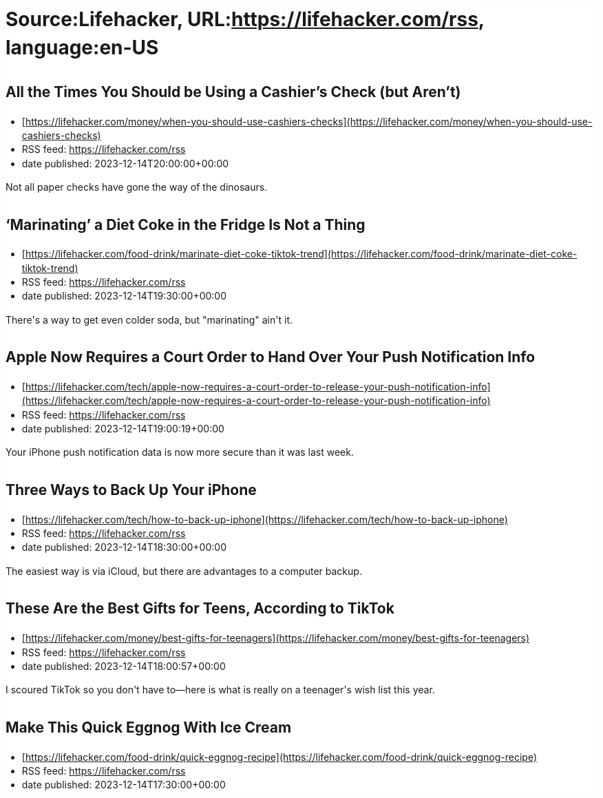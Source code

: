 # Source:Lifehacker, URL:https://lifehacker.com/rss, language:en-US

## All the Times You Should be Using a Cashier’s Check (but Aren’t)
 - [https://lifehacker.com/money/when-you-should-use-cashiers-checks](https://lifehacker.com/money/when-you-should-use-cashiers-checks)
 - RSS feed: https://lifehacker.com/rss
 - date published: 2023-12-14T20:00:00+00:00

Not all paper checks have gone the way of the dinosaurs.

## ‘Marinating’ a Diet Coke in the Fridge Is Not a Thing
 - [https://lifehacker.com/food-drink/marinate-diet-coke-tiktok-trend](https://lifehacker.com/food-drink/marinate-diet-coke-tiktok-trend)
 - RSS feed: https://lifehacker.com/rss
 - date published: 2023-12-14T19:30:00+00:00

There's a way to get even colder soda, but "marinating" ain't it.

## Apple Now Requires a Court Order to Hand Over Your Push Notification Info
 - [https://lifehacker.com/tech/apple-now-requires-a-court-order-to-release-your-push-notification-info](https://lifehacker.com/tech/apple-now-requires-a-court-order-to-release-your-push-notification-info)
 - RSS feed: https://lifehacker.com/rss
 - date published: 2023-12-14T19:00:19+00:00

Your iPhone push notification data is now more secure than it was last week.

## Three Ways to Back Up Your iPhone
 - [https://lifehacker.com/tech/how-to-back-up-iphone](https://lifehacker.com/tech/how-to-back-up-iphone)
 - RSS feed: https://lifehacker.com/rss
 - date published: 2023-12-14T18:30:00+00:00

The easiest way is via iCloud, but there are advantages to a computer backup.

## These Are the Best Gifts for Teens, According to TikTok
 - [https://lifehacker.com/money/best-gifts-for-teenagers](https://lifehacker.com/money/best-gifts-for-teenagers)
 - RSS feed: https://lifehacker.com/rss
 - date published: 2023-12-14T18:00:57+00:00

I scoured TikTok so you don't have to—here is what is really on a teenager's wish list this year.

## Make This Quick Eggnog With Ice Cream
 - [https://lifehacker.com/food-drink/quick-eggnog-recipe](https://lifehacker.com/food-drink/quick-eggnog-recipe)
 - RSS feed: https://lifehacker.com/rss
 - date published: 2023-12-14T17:30:00+00:00
